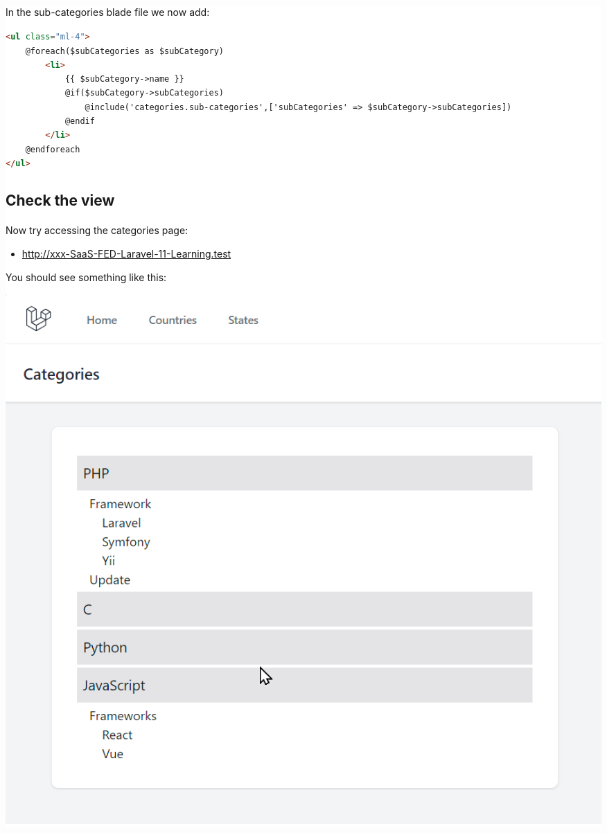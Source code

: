 In the sub-categories blade file we now add:

```html
<ul class="ml-4">  
    @foreach($subCategories as $subCategory)  
        <li>  
            {{ $subCategory->name }}  
            @if($subCategory->subCategories)  
                @include('categories.sub-categories',['subCategories' => $subCategory->subCategories])  
            @endif  
        </li>  
    @endforeach  
</ul>
```


## Check the view

Now try accessing the categories page:

- http://xxx-SaaS-FED-Laravel-11-Learning.test

You should see something like this:

![Categories List](assets/msedge_PqpOzAigNe.png)
